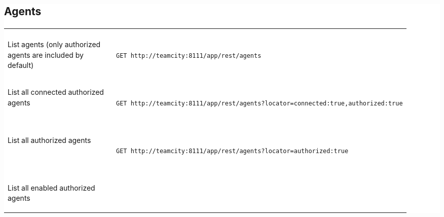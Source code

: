 </td></tr>

</table>
 
## Agents
 
<table>

<tr><td width="200"></td><td></td></tr>
<tr><td>

List agents (only authorized agents are included by default)

</td>

<td>

```Shell

GET http://teamcity:8111/app/rest/agents
 
```

</td></tr>
<tr>

<td>

List all connected authorized agents

</td>

<td>

```Shell

GET http://teamcity:8111/app/rest/agents?locator=connected:true,authorized:true
 
```

</td></tr>

<tr><td>

List all authorized agents

</td>

<td>

```Shell

GET http://teamcity:8111/app/rest/agents?locator=authorized:true
 
```

</td></tr>

<tr><td>

List all enabled authorized agents
